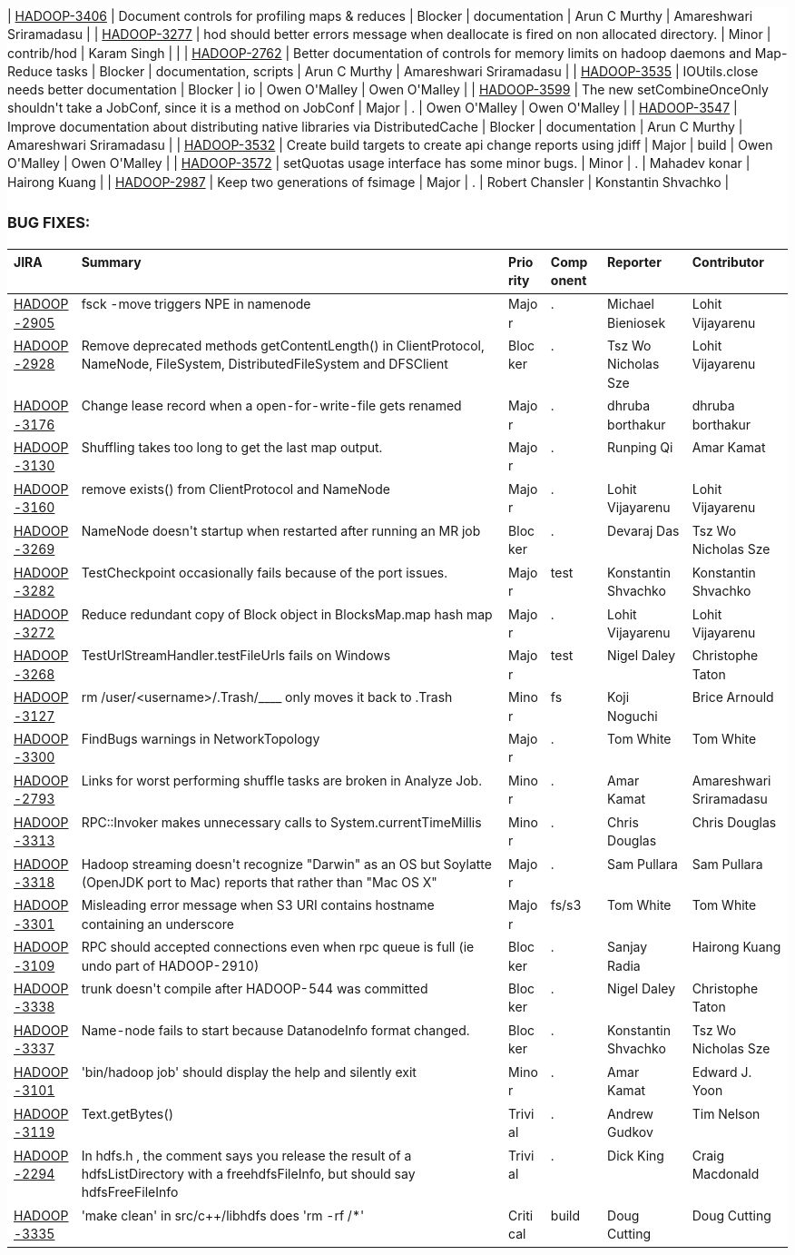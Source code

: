 | [HADOOP-3406](https://issues.apache.org/jira/browse/HADOOP-3406) | Document controls for profiling maps & reduces |  Blocker | documentation | Arun C Murthy | Amareshwari Sriramadasu |
| [HADOOP-3277](https://issues.apache.org/jira/browse/HADOOP-3277) | hod should better errors message when deallocate is fired on non allocated directory. |  Minor | contrib/hod | Karam Singh |  |
| [HADOOP-2762](https://issues.apache.org/jira/browse/HADOOP-2762) | Better documentation of controls for memory limits on hadoop daemons and Map-Reduce tasks |  Blocker | documentation, scripts | Arun C Murthy | Amareshwari Sriramadasu |
| [HADOOP-3535](https://issues.apache.org/jira/browse/HADOOP-3535) | IOUtils.close needs better documentation |  Blocker | io | Owen O'Malley | Owen O'Malley |
| [HADOOP-3599](https://issues.apache.org/jira/browse/HADOOP-3599) | The new setCombineOnceOnly shouldn't take a JobConf, since it is a method on JobConf |  Major | . | Owen O'Malley | Owen O'Malley |
| [HADOOP-3547](https://issues.apache.org/jira/browse/HADOOP-3547) | Improve documentation about distributing native libraries via DistributedCache |  Blocker | documentation | Arun C Murthy | Amareshwari Sriramadasu |
| [HADOOP-3532](https://issues.apache.org/jira/browse/HADOOP-3532) | Create build targets to create api change reports using jdiff |  Major | build | Owen O'Malley | Owen O'Malley |
| [HADOOP-3572](https://issues.apache.org/jira/browse/HADOOP-3572) | setQuotas usage interface has some minor bugs. |  Minor | . | Mahadev konar | Hairong Kuang |
| [HADOOP-2987](https://issues.apache.org/jira/browse/HADOOP-2987) | Keep two generations of fsimage |  Major | . | Robert Chansler | Konstantin Shvachko |


### BUG FIXES:

| JIRA | Summary | Priority | Component | Reporter | Contributor |
|:---- |:---- | :--- |:---- |:---- |:---- |
| [HADOOP-2905](https://issues.apache.org/jira/browse/HADOOP-2905) | fsck -move triggers NPE in namenode |  Major | . | Michael Bieniosek | Lohit Vijayarenu |
| [HADOOP-2928](https://issues.apache.org/jira/browse/HADOOP-2928) | Remove deprecated methods getContentLength() in ClientProtocol, NameNode, FileSystem, DistributedFileSystem and DFSClient |  Blocker | . | Tsz Wo Nicholas Sze | Lohit Vijayarenu |
| [HADOOP-3176](https://issues.apache.org/jira/browse/HADOOP-3176) | Change lease record when a open-for-write-file gets renamed |  Major | . | dhruba borthakur | dhruba borthakur |
| [HADOOP-3130](https://issues.apache.org/jira/browse/HADOOP-3130) | Shuffling takes too long to get the last map output. |  Major | . | Runping Qi | Amar Kamat |
| [HADOOP-3160](https://issues.apache.org/jira/browse/HADOOP-3160) | remove exists() from ClientProtocol and NameNode |  Major | . | Lohit Vijayarenu | Lohit Vijayarenu |
| [HADOOP-3269](https://issues.apache.org/jira/browse/HADOOP-3269) | NameNode doesn't startup when restarted after running an MR job |  Blocker | . | Devaraj Das | Tsz Wo Nicholas Sze |
| [HADOOP-3282](https://issues.apache.org/jira/browse/HADOOP-3282) | TestCheckpoint occasionally fails because of the port issues. |  Major | test | Konstantin Shvachko | Konstantin Shvachko |
| [HADOOP-3272](https://issues.apache.org/jira/browse/HADOOP-3272) | Reduce redundant copy of Block object in BlocksMap.map hash map |  Major | . | Lohit Vijayarenu | Lohit Vijayarenu |
| [HADOOP-3268](https://issues.apache.org/jira/browse/HADOOP-3268) | TestUrlStreamHandler.testFileUrls fails on Windows |  Major | test | Nigel Daley | Christophe Taton |
| [HADOOP-3127](https://issues.apache.org/jira/browse/HADOOP-3127) | rm /user/\<username\>/.Trash/\_\_\_\_ only moves it back to .Trash |  Minor | fs | Koji Noguchi | Brice Arnould |
| [HADOOP-3300](https://issues.apache.org/jira/browse/HADOOP-3300) | FindBugs warnings in NetworkTopology |  Major | . | Tom White | Tom White |
| [HADOOP-2793](https://issues.apache.org/jira/browse/HADOOP-2793) | Links for worst performing shuffle tasks are broken in Analyze Job. |  Minor | . | Amar Kamat | Amareshwari Sriramadasu |
| [HADOOP-3313](https://issues.apache.org/jira/browse/HADOOP-3313) | RPC::Invoker makes unnecessary calls to System.currentTimeMillis |  Minor | . | Chris Douglas | Chris Douglas |
| [HADOOP-3318](https://issues.apache.org/jira/browse/HADOOP-3318) | Hadoop streaming doesn't recognize "Darwin" as an OS but Soylatte (OpenJDK port to Mac) reports that rather than "Mac OS X" |  Major | . | Sam Pullara | Sam Pullara |
| [HADOOP-3301](https://issues.apache.org/jira/browse/HADOOP-3301) | Misleading error message when S3 URI contains hostname containing an underscore |  Major | fs/s3 | Tom White | Tom White |
| [HADOOP-3109](https://issues.apache.org/jira/browse/HADOOP-3109) | RPC should accepted connections even when rpc queue is full (ie undo part of HADOOP-2910) |  Blocker | . | Sanjay Radia | Hairong Kuang |
| [HADOOP-3338](https://issues.apache.org/jira/browse/HADOOP-3338) | trunk doesn't compile after HADOOP-544 was committed |  Blocker | . | Nigel Daley | Christophe Taton |
| [HADOOP-3337](https://issues.apache.org/jira/browse/HADOOP-3337) | Name-node fails to start because DatanodeInfo format changed. |  Blocker | . | Konstantin Shvachko | Tsz Wo Nicholas Sze |
| [HADOOP-3101](https://issues.apache.org/jira/browse/HADOOP-3101) | 'bin/hadoop job' should display the help and silently exit |  Minor | . | Amar Kamat | Edward J. Yoon |
| [HADOOP-3119](https://issues.apache.org/jira/browse/HADOOP-3119) | Text.getBytes() |  Trivial | . | Andrew Gudkov | Tim Nelson |
| [HADOOP-2294](https://issues.apache.org/jira/browse/HADOOP-2294) | In hdfs.h , the comment says you release the result of a hdfsListDirectory with a freehdfsFileInfo, but should say hdfsFreeFileInfo |  Trivial | . | Dick King | Craig Macdonald |
| [HADOOP-3335](https://issues.apache.org/jira/browse/HADOOP-3335) | 'make clean' in src/c++/libhdfs does 'rm -rf /\*' |  Critical | build | Doug Cutting | Doug Cutting |